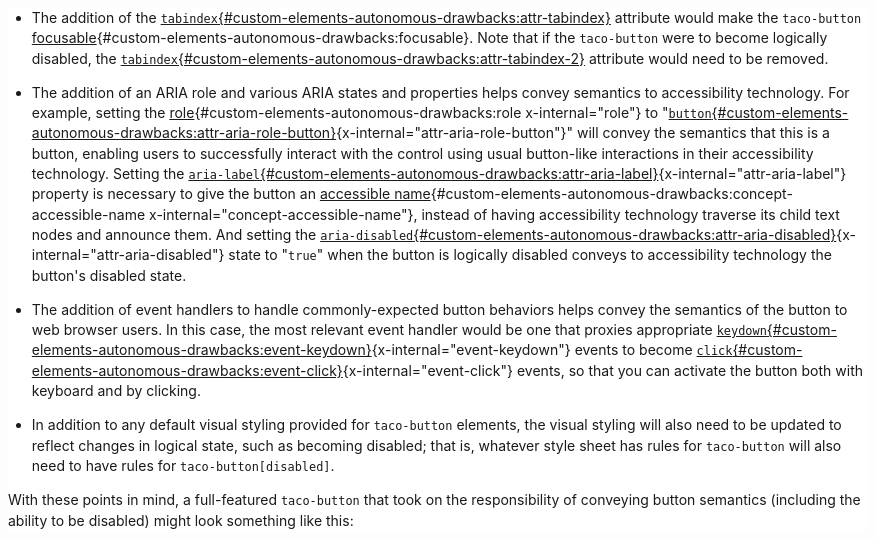 - The addition of the
  [`tabindex`{#custom-elements-autonomous-drawbacks:attr-tabindex}](interaction.html#attr-tabindex)
  attribute would make the `taco-button`
  [focusable](interaction.html#focusable){#custom-elements-autonomous-drawbacks:focusable}.
  Note that if the `taco-button` were to become logically disabled, the
  [`tabindex`{#custom-elements-autonomous-drawbacks:attr-tabindex-2}](interaction.html#attr-tabindex)
  attribute would need to be removed.

- The addition of an ARIA role and various ARIA states and properties
  helps convey semantics to accessibility technology. For example,
  setting the
  [role](https://w3c.github.io/aria/#dfn-role){#custom-elements-autonomous-drawbacks:role
  x-internal="role"} to
  \"[`button`{#custom-elements-autonomous-drawbacks:attr-aria-role-button}](https://w3c.github.io/aria/#button){x-internal="attr-aria-role-button"}\"
  will convey the semantics that this is a button, enabling users to
  successfully interact with the control using usual button-like
  interactions in their accessibility technology. Setting the
  [`aria-label`{#custom-elements-autonomous-drawbacks:attr-aria-label}](https://w3c.github.io/aria/#aria-label){x-internal="attr-aria-label"}
  property is necessary to give the button an [accessible
  name](https://w3c.github.io/aria/#dfn-accessible-name){#custom-elements-autonomous-drawbacks:concept-accessible-name
  x-internal="concept-accessible-name"}, instead of having accessibility
  technology traverse its child text nodes and announce them. And
  setting the
  [`aria-disabled`{#custom-elements-autonomous-drawbacks:attr-aria-disabled}](https://w3c.github.io/aria/#aria-disabled){x-internal="attr-aria-disabled"}
  state to \"`true`\" when the button is logically disabled conveys to
  accessibility technology the button\'s disabled state.

- The addition of event handlers to handle commonly-expected button
  behaviors helps convey the semantics of the button to web browser
  users. In this case, the most relevant event handler would be one that
  proxies appropriate
  [`keydown`{#custom-elements-autonomous-drawbacks:event-keydown}](https://w3c.github.io/uievents/#event-type-keydown){x-internal="event-keydown"}
  events to become
  [`click`{#custom-elements-autonomous-drawbacks:event-click}](https://w3c.github.io/uievents/#event-type-click){x-internal="event-click"}
  events, so that you can activate the button both with keyboard and by
  clicking.

- In addition to any default visual styling provided for `taco-button`
  elements, the visual styling will also need to be updated to reflect
  changes in logical state, such as becoming disabled; that is, whatever
  style sheet has rules for `taco-button` will also need to have rules
  for `taco-button[disabled]`.

With these points in mind, a full-featured `taco-button` that took on
the responsibility of conveying button semantics (including the ability
to be disabled) might look something like this:
